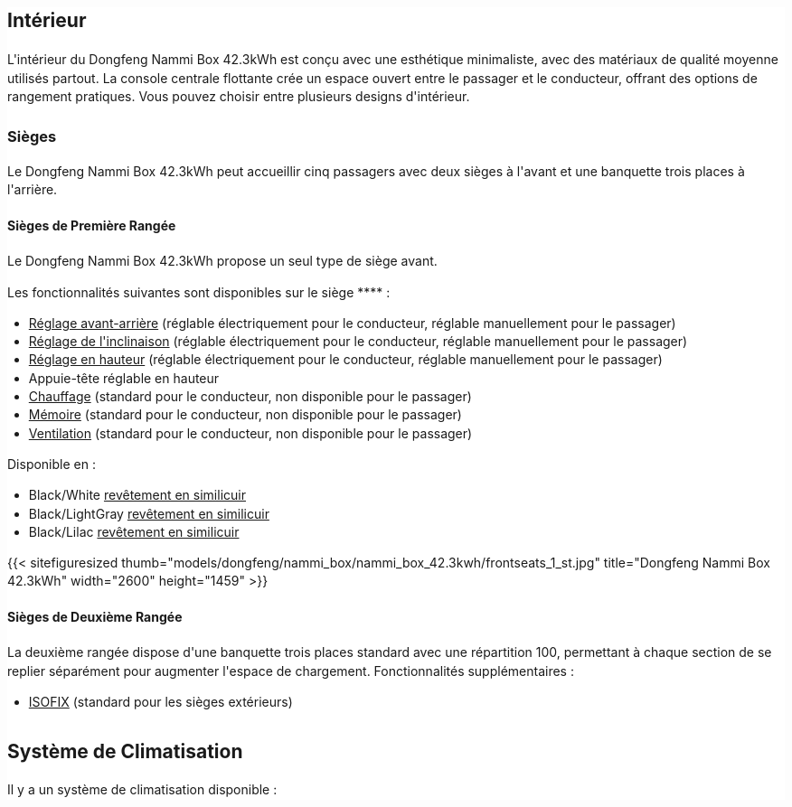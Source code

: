 ## Intérieur

L'intérieur du Dongfeng Nammi Box 42.3kWh est conçu avec une esthétique minimaliste, avec des matériaux de qualité moyenne utilisés partout. La console centrale flottante crée un espace ouvert entre le passager et le conducteur, offrant des options de rangement pratiques. Vous pouvez choisir entre plusieurs designs d'intérieur.

### Sièges

Le Dongfeng Nammi Box 42.3kWh peut accueillir cinq passagers avec deux sièges à l'avant et une banquette trois places à l'arrière.

#### Sièges de Première Rangée

Le Dongfeng Nammi Box 42.3kWh propose un seul type de siège avant.

Les fonctionnalités suivantes sont disponibles sur le siège **** :
- [Réglage avant-arrière](../../../../technology/seats/adjustment/#fore-and-aft-adjustment) (réglable électriquement pour le conducteur, réglable manuellement pour le passager)
- [Réglage de l'inclinaison](../../../../technology/seats/adjustment/#recline-adjustment) (réglable électriquement pour le conducteur, réglable manuellement pour le passager)
- [Réglage en hauteur](../../../../technology/seats/adjustment/#height-adjustment) (réglable électriquement pour le conducteur, réglable manuellement pour le passager)
- Appuie-tête réglable en hauteur
- [Chauffage](../../../../technology/seats/adjustment/#heating) (standard pour le conducteur, non disponible pour le passager)
- [Mémoire](../../../../technology/seats/adjustment/#seat-memory) (standard pour le conducteur, non disponible pour le passager)
- [Ventilation](../../../../technology/seats/adjustment/#ventilation) (standard pour le conducteur, non disponible pour le passager)

Disponible en :

- Black/White [revêtement en similicuir](../../../../technology/seats/materials/#leatherette)
- Black/LightGray [revêtement en similicuir](../../../../technology/seats/materials/#leatherette)
- Black/Lilac [revêtement en similicuir](../../../../technology/seats/materials/#leatherette)

{{< sitefiguresized thumb="models/dongfeng/nammi_box/nammi_box_42.3kwh/frontseats_1_st.jpg" title="Dongfeng Nammi Box 42.3kWh" width="2600" height="1459"  >}}

#### Sièges de Deuxième Rangée

La deuxième rangée dispose d'une banquette trois places standard avec une répartition 100, permettant à chaque section de se replier séparément pour augmenter l'espace de chargement. Fonctionnalités supplémentaires :
- [ISOFIX](../../../../technology/seats/adjustment/#isofix) (standard pour les sièges extérieurs)

<a id="section-climatesystem" style="display: block; position: relative; top: -60px; visibility: hidden;"></a>

## Système de Climatisation

Il y a un système de climatisation disponible :
